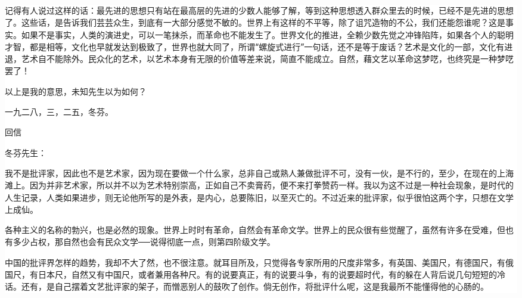 记得有人说过这样的话：最先进的思想只有站在最高层的先进的少数人能够了解，等到这种思想透入群众里去的时候，已经不是先进的思想了。这些话，是告诉我们芸芸众生，到底有一大部分感觉不敏的。世界上有这样的不平等，除了诅咒造物的不公，我们还能怨谁呢？这是事实。如果不是事实，人类的演进史，可以一笔抹杀，而革命也不能发生了。世界文化的推进，全赖少数先觉之冲锋陷阵，如果各个人的聪明才智，都是相等，文化也早就发达到极致了，世界也就大同了，所谓“螺旋式进行”一句话，还不是等于废话？艺术是文化的一部，文化有进退，艺术自不能除外。民众化的艺术，以艺术本身有无限的价值等差来说，简直不能成立。自然，藉文艺以革命这梦呓，也终究是一种梦呓罢了！

以上是我的意思，未知先生以为如何？





一九二八，三，二五，冬芬。





回信





冬芬先生：

我不是批评家，因此也不是艺术家，因为现在要做一个什么家，总非自己或熟人兼做批评不可，没有一伙，是不行的，至少，在现在的上海滩上。因为并非艺术家，所以并不以为艺术特别崇高，正如自己不卖膏药，便不来打拳赞药一样。我以为这不过是一种社会现象，是时代的人生记录，人类如果进步，则无论他所写的是外表，是内心，总要陈旧，以至灭亡的。不过近来的批评家，似乎很怕这两个字，只想在文学上成仙。

各种主义的名称的勃兴，也是必然的现象。世界上时时有革命，自然会有革命文学。世界上的民众很有些觉醒了，虽然有许多在受难，但也有多少占权，那自然也会有民众文学──说得彻底一点，则第四阶级文学。

中国的批评界怎样的趋势，我却不大了然，也不很注意。就耳目所及，只觉得各专家所用的尺度非常多，有英国、美国尺，有德国尺，有俄国尺，有日本尺，自然又有中国尺，或者兼用各种尺。有的说要真正，有的说要斗争，有的说要超时代，有的躲在人背后说几句短短的冷话。还有，是自己摆着文艺批评家的架子，而憎恶别人的鼓吹了创作。倘无创作，将批评什么呢，这是我最所不能懂得他的心肠的。

